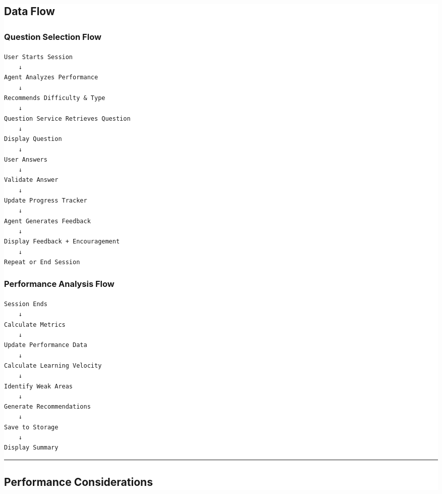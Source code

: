 
## Data Flow

### Question Selection Flow

```
User Starts Session
    ↓
Agent Analyzes Performance
    ↓
Recommends Difficulty & Type
    ↓
Question Service Retrieves Question
    ↓
Display Question
    ↓
User Answers
    ↓
Validate Answer
    ↓
Update Progress Tracker
    ↓
Agent Generates Feedback
    ↓
Display Feedback + Encouragement
    ↓
Repeat or End Session
```

### Performance Analysis Flow

```
Session Ends
    ↓
Calculate Metrics
    ↓
Update Performance Data
    ↓
Calculate Learning Velocity
    ↓
Identify Weak Areas
    ↓
Generate Recommendations
    ↓
Save to Storage
    ↓
Display Summary
```

---

## Performance Considerations
